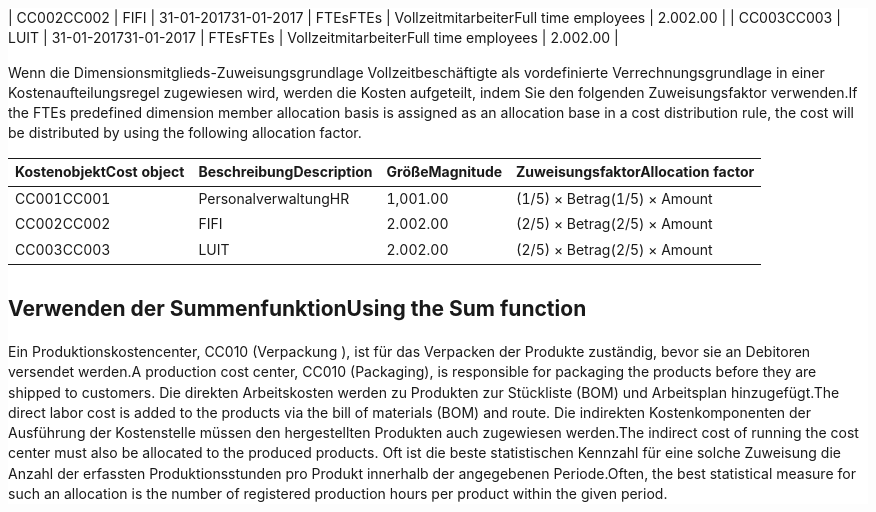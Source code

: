 | <span data-ttu-id="1a9af-295">CC002</span><span class="sxs-lookup"><span data-stu-id="1a9af-295">CC002</span></span>       | <span data-ttu-id="1a9af-296">FI</span><span class="sxs-lookup"><span data-stu-id="1a9af-296">FI</span></span> | <span data-ttu-id="1a9af-297">31-01-2017</span><span class="sxs-lookup"><span data-stu-id="1a9af-297">31-01-2017</span></span>      | <span data-ttu-id="1a9af-298">FTEs</span><span class="sxs-lookup"><span data-stu-id="1a9af-298">FTEs</span></span>                         | <span data-ttu-id="1a9af-299">Vollzeitmitarbeiter</span><span class="sxs-lookup"><span data-stu-id="1a9af-299">Full time employees</span></span> | <span data-ttu-id="1a9af-300">2.00</span><span class="sxs-lookup"><span data-stu-id="1a9af-300">2.00</span></span>      |
| <span data-ttu-id="1a9af-301">CC003</span><span class="sxs-lookup"><span data-stu-id="1a9af-301">CC003</span></span>       | <span data-ttu-id="1a9af-302">LU</span><span class="sxs-lookup"><span data-stu-id="1a9af-302">IT</span></span> | <span data-ttu-id="1a9af-303">31-01-2017</span><span class="sxs-lookup"><span data-stu-id="1a9af-303">31-01-2017</span></span>      | <span data-ttu-id="1a9af-304">FTEs</span><span class="sxs-lookup"><span data-stu-id="1a9af-304">FTEs</span></span>                         | <span data-ttu-id="1a9af-305">Vollzeitmitarbeiter</span><span class="sxs-lookup"><span data-stu-id="1a9af-305">Full time employees</span></span> | <span data-ttu-id="1a9af-306">2.00</span><span class="sxs-lookup"><span data-stu-id="1a9af-306">2.00</span></span>      |

<span data-ttu-id="1a9af-307">Wenn die Dimensionsmitglieds-Zuweisungsgrundlage Vollzeitbeschäftigte als vordefinierte Verrechnungsgrundlage in einer Kostenaufteilungsregel zugewiesen wird, werden die Kosten aufgeteilt, indem Sie den folgenden Zuweisungsfaktor verwenden.</span><span class="sxs-lookup"><span data-stu-id="1a9af-307">If the FTEs predefined dimension member allocation basis is assigned as an allocation base in a cost distribution rule, the cost will be distributed by using the following allocation factor.</span></span>

| <span data-ttu-id="1a9af-308">Kostenobjekt</span><span class="sxs-lookup"><span data-stu-id="1a9af-308">Cost object</span></span> | <span data-ttu-id="1a9af-309">Beschreibung</span><span class="sxs-lookup"><span data-stu-id="1a9af-309">Description</span></span>    | <span data-ttu-id="1a9af-310">Größe</span><span class="sxs-lookup"><span data-stu-id="1a9af-310">Magnitude</span></span> | <span data-ttu-id="1a9af-311">Zuweisungsfaktor</span><span class="sxs-lookup"><span data-stu-id="1a9af-311">Allocation factor</span></span> |
|-------------|----|-----------|-------------------|
| <span data-ttu-id="1a9af-312">CC001</span><span class="sxs-lookup"><span data-stu-id="1a9af-312">CC001</span></span>       | <span data-ttu-id="1a9af-313">Personalverwaltung</span><span class="sxs-lookup"><span data-stu-id="1a9af-313">HR</span></span> | <span data-ttu-id="1a9af-314">1,00</span><span class="sxs-lookup"><span data-stu-id="1a9af-314">1.00</span></span>      | <span data-ttu-id="1a9af-315">(1/5) × Betrag</span><span class="sxs-lookup"><span data-stu-id="1a9af-315">(1/5) × Amount</span></span>    |
| <span data-ttu-id="1a9af-316">CC002</span><span class="sxs-lookup"><span data-stu-id="1a9af-316">CC002</span></span>       | <span data-ttu-id="1a9af-317">FI</span><span class="sxs-lookup"><span data-stu-id="1a9af-317">FI</span></span> | <span data-ttu-id="1a9af-318">2.00</span><span class="sxs-lookup"><span data-stu-id="1a9af-318">2.00</span></span>      | <span data-ttu-id="1a9af-319">(2/5) × Betrag</span><span class="sxs-lookup"><span data-stu-id="1a9af-319">(2/5) × Amount</span></span>    |
| <span data-ttu-id="1a9af-320">CC003</span><span class="sxs-lookup"><span data-stu-id="1a9af-320">CC003</span></span>       | <span data-ttu-id="1a9af-321">LU</span><span class="sxs-lookup"><span data-stu-id="1a9af-321">IT</span></span> | <span data-ttu-id="1a9af-322">2.00</span><span class="sxs-lookup"><span data-stu-id="1a9af-322">2.00</span></span>      | <span data-ttu-id="1a9af-323">(2/5) × Betrag</span><span class="sxs-lookup"><span data-stu-id="1a9af-323">(2/5) × Amount</span></span>    |

## <a name="using-the-sum-function"></a><span data-ttu-id="1a9af-324">Verwenden der Summenfunktion</span><span class="sxs-lookup"><span data-stu-id="1a9af-324">Using the Sum function</span></span>

<span data-ttu-id="1a9af-325">Ein Produktionskostencenter, CC010 (Verpackung ), ist für das Verpacken der Produkte zuständig, bevor sie an Debitoren versendet werden.</span><span class="sxs-lookup"><span data-stu-id="1a9af-325">A production cost center, CC010 (Packaging), is responsible for packaging the products before they are shipped to customers.</span></span> <span data-ttu-id="1a9af-326">Die direkten Arbeitskosten werden zu Produkten zur Stückliste (BOM) und Arbeitsplan hinzugefügt.</span><span class="sxs-lookup"><span data-stu-id="1a9af-326">The direct labor cost is added to the products via the bill of materials (BOM) and route.</span></span> <span data-ttu-id="1a9af-327">Die indirekten Kostenkomponenten der Ausführung der Kostenstelle müssen den hergestellten Produkten auch zugewiesen werden.</span><span class="sxs-lookup"><span data-stu-id="1a9af-327">The indirect cost of running the cost center must also be allocated to the produced products.</span></span> <span data-ttu-id="1a9af-328">Oft ist die beste statistischen Kennzahl für eine solche Zuweisung die Anzahl der erfassten Produktionsstunden pro Produkt innerhalb der angegebenen Periode.</span><span class="sxs-lookup"><span data-stu-id="1a9af-328">Often, the best statistical measure for such an allocation is the number of registered production hours per product within the given period.</span></span>
